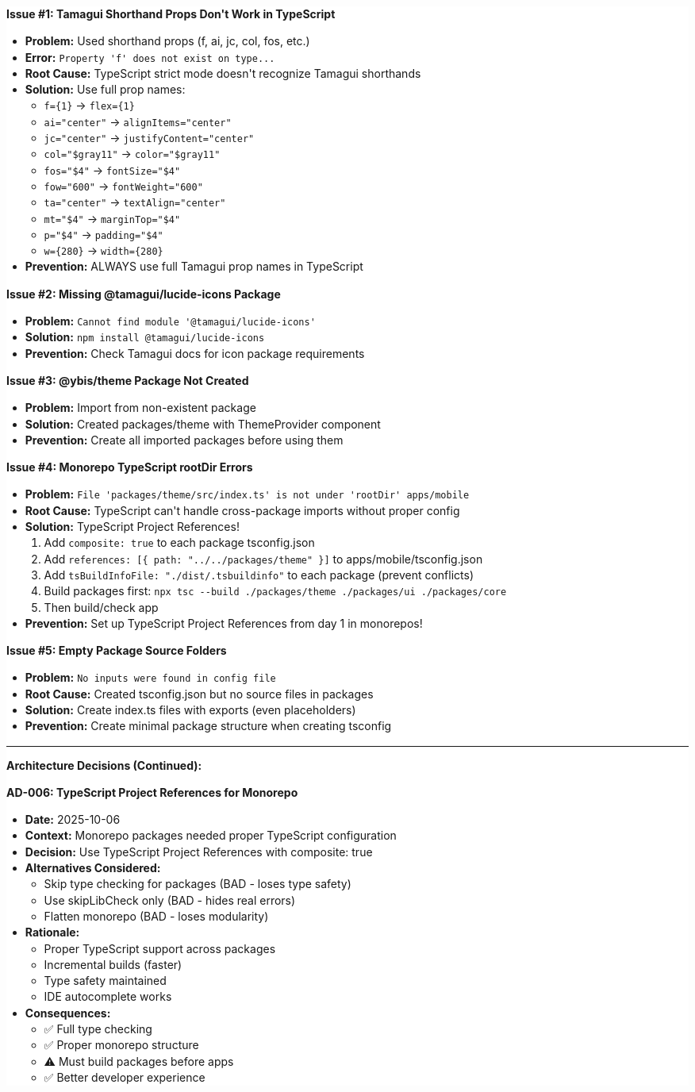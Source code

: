 
**Issue #1: Tamagui Shorthand Props Don't Work in TypeScript**
- **Problem:** Used shorthand props (f, ai, jc, col, fos, etc.)
- **Error:** `Property 'f' does not exist on type...`
- **Root Cause:** TypeScript strict mode doesn't recognize Tamagui shorthands
- **Solution:** Use full prop names:
  - `f={1}` → `flex={1}`
  - `ai="center"` → `alignItems="center"`
  - `jc="center"` → `justifyContent="center"`
  - `col="$gray11"` → `color="$gray11"`
  - `fos="$4"` → `fontSize="$4"`
  - `fow="600"` → `fontWeight="600"`
  - `ta="center"` → `textAlign="center"`
  - `mt="$4"` → `marginTop="$4"`
  - `p="$4"` → `padding="$4"`
  - `w={280}` → `width={280}`
- **Prevention:** ALWAYS use full Tamagui prop names in TypeScript

**Issue #2: Missing @tamagui/lucide-icons Package**
- **Problem:** `Cannot find module '@tamagui/lucide-icons'`
- **Solution:** `npm install @tamagui/lucide-icons`
- **Prevention:** Check Tamagui docs for icon package requirements

**Issue #3: @ybis/theme Package Not Created**
- **Problem:** Import from non-existent package
- **Solution:** Created packages/theme with ThemeProvider component
- **Prevention:** Create all imported packages before using them

**Issue #4: Monorepo TypeScript rootDir Errors**
- **Problem:** `File 'packages/theme/src/index.ts' is not under 'rootDir' apps/mobile`
- **Root Cause:** TypeScript can't handle cross-package imports without proper config
- **Solution:** TypeScript Project References!
  1. Add `composite: true` to each package tsconfig.json
  2. Add `references: [{ path: "../../packages/theme" }]` to apps/mobile/tsconfig.json
  3. Add `tsBuildInfoFile: "./dist/.tsbuildinfo"` to each package (prevent conflicts)
  4. Build packages first: `npx tsc --build ./packages/theme ./packages/ui ./packages/core`
  5. Then build/check app
- **Prevention:** Set up TypeScript Project References from day 1 in monorepos!

**Issue #5: Empty Package Source Folders**
- **Problem:** `No inputs were found in config file`
- **Root Cause:** Created tsconfig.json but no source files in packages
- **Solution:** Create index.ts files with exports (even placeholders)
- **Prevention:** Create minimal package structure when creating tsconfig

---

**Architecture Decisions (Continued):**

**AD-006: TypeScript Project References for Monorepo**
- **Date:** 2025-10-06
- **Context:** Monorepo packages needed proper TypeScript configuration
- **Decision:** Use TypeScript Project References with composite: true
- **Alternatives Considered:**
  - Skip type checking for packages (BAD - loses type safety)
  - Use skipLibCheck only (BAD - hides real errors)
  - Flatten monorepo (BAD - loses modularity)
- **Rationale:**
  - Proper TypeScript support across packages
  - Incremental builds (faster)
  - Type safety maintained
  - IDE autocomplete works
- **Consequences:**
  - ✅ Full type checking
  - ✅ Proper monorepo structure
  - ⚠️ Must build packages before apps
  - ✅ Better developer experience